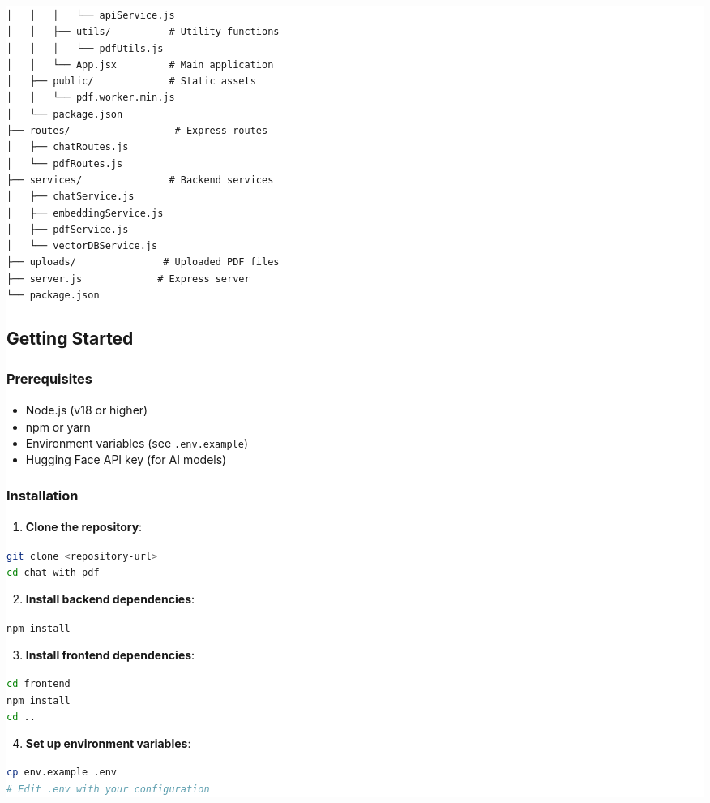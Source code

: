 ```
│   │   │   └── apiService.js
│   │   ├── utils/          # Utility functions
│   │   │   └── pdfUtils.js
│   │   └── App.jsx         # Main application
│   ├── public/             # Static assets
│   │   └── pdf.worker.min.js
│   └── package.json
├── routes/                  # Express routes
│   ├── chatRoutes.js
│   └── pdfRoutes.js
├── services/               # Backend services
│   ├── chatService.js
│   ├── embeddingService.js
│   ├── pdfService.js
│   └── vectorDBService.js
├── uploads/               # Uploaded PDF files
├── server.js             # Express server
└── package.json
```

## Getting Started

### Prerequisites

- Node.js (v18 or higher)
- npm or yarn
- Environment variables (see `.env.example`)
- Hugging Face API key (for AI models)

### Installation

1. **Clone the repository**:

```bash
git clone <repository-url>
cd chat-with-pdf
```

2. **Install backend dependencies**:

```bash
npm install
```

3. **Install frontend dependencies**:

```bash
cd frontend
npm install
cd ..
```

4. **Set up environment variables**:

```bash
cp env.example .env
# Edit .env with your configuration
```
